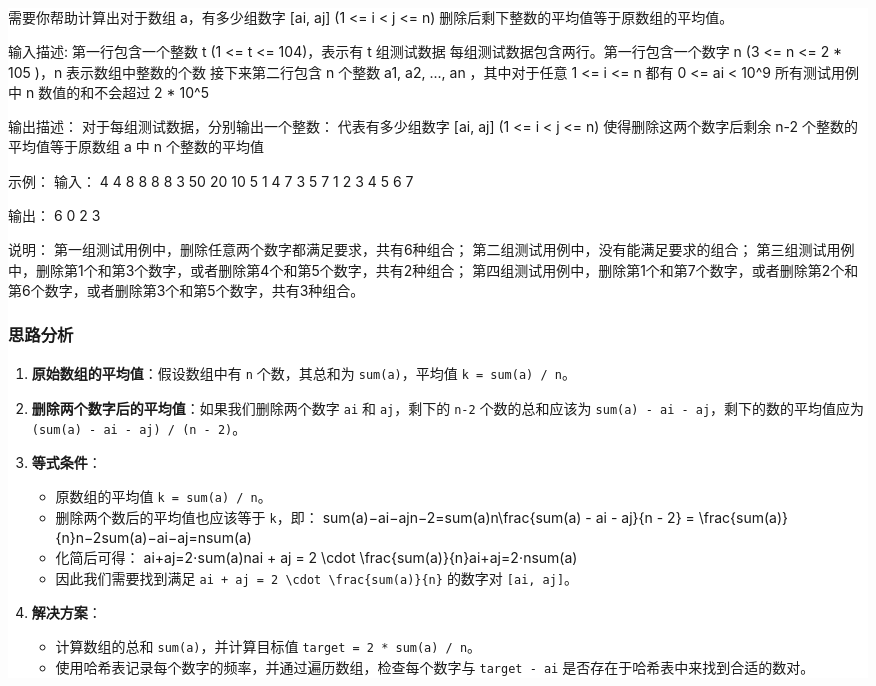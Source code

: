 需要你帮助计算出对于数组 a，有多少组数字 [ai, aj] (1 <= i < j <= n) 删除后剩下整数的平均值等于原数组的平均值。

输入描述:
第一行包含一个整数 t (1 <= t <= 104)，表示有 t 组测试数据
每组测试数据包含两行。第一行包含一个数字 n  (3 <= n <= 2 * 105 )，n 表示数组中整数的个数
接下来第二行包含 n 个整数 a1, a2, ..., an ，其中对于任意 1 <= i <= n 都有 0 <= ai < 10^9
所有测试用例中 n 数值的和不会超过  2 * 10^5

输出描述：
对于每组测试数据，分别输出一个整数：
代表有多少组数字 [ai, aj] (1 <= i < j <= n) 使得删除这两个数字后剩余 n-2 个整数的平均值等于原数组 a 中 n 个整数的平均值


示例：
输入：
4
4
8 8 8 8
3
50 20 10
5
1 4 7 3 5
7
1 2 3 4 5 6 7

输出：
6
0
2
3

说明：
第一组测试用例中，删除任意两个数字都满足要求，共有6种组合；
第二组测试用例中，没有能满足要求的组合；
第三组测试用例中，删除第1个和第3个数字，或者删除第4个和第5个数字，共有2种组合；
第四组测试用例中，删除第1个和第7个数字，或者删除第2个和第6个数字，或者删除第3个和第5个数字，共有3种组合。


### 思路分析

1. **原始数组的平均值**：假设数组中有 `n` 个数，其总和为 `sum(a)`，平均值 `k = sum(a) / n`。
    
2. **删除两个数字后的平均值**：如果我们删除两个数字 `ai` 和 `aj`，剩下的 `n-2` 个数的总和应该为 `sum(a) - ai - aj`，剩下的数的平均值应为 `(sum(a) - ai - aj) / (n - 2)`。
    
3. **等式条件**：
    
    - 原数组的平均值 `k = sum(a) / n`。
    - 删除两个数后的平均值也应该等于 `k`，即： sum(a)−ai−ajn−2=sum(a)n\frac{sum(a) - ai - aj}{n - 2} = \frac{sum(a)}{n}n−2sum(a)−ai−aj​=nsum(a)​
    - 化简后可得： ai+aj=2⋅sum(a)nai + aj = 2 \cdot \frac{sum(a)}{n}ai+aj=2⋅nsum(a)​
    - 因此我们需要找到满足 `ai + aj = 2 \cdot \frac{sum(a)}{n}` 的数字对 `[ai, aj]`。
4. **解决方案**：
    
    - 计算数组的总和 `sum(a)`，并计算目标值 `target = 2 * sum(a) / n`。
    - 使用哈希表记录每个数字的频率，并通过遍历数组，检查每个数字与 `target - ai` 是否存在于哈希表中来找到合适的数对。
